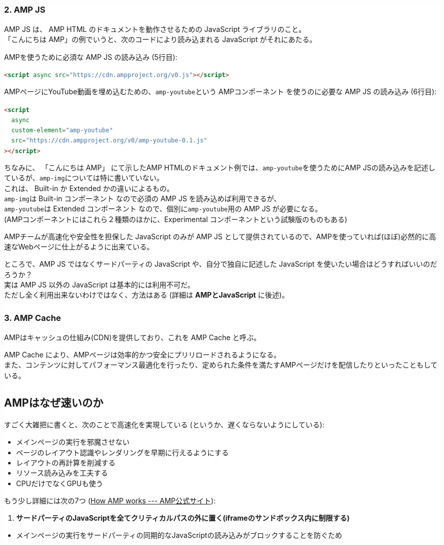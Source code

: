 ### 2. AMP JS

AMP JS は、 AMP HTML のドキュメントを動作させるための JavaScript ライブラリのこと。  
「こんにちは AMP」の例でいうと、次のコードにより読み込まれる JavaScript がそれにあたる。

AMPを使うために必須な AMP JS の読み込み (5行目):

```html
<script async src="https://cdn.ampproject.org/v0.js"></script>
```

AMPページにYouTube動画を埋め込むための、`amp-youtube`という AMPコンポーネント を使うのに必要な AMP JS の読み込み (6行目):

```html
<script
  async
  custom-element="amp-youtube"
  src="https://cdn.ampproject.org/v0/amp-youtube-0.1.js"
></script>
```

ちなみに、 「こんにちは AMP」 にて示したAMP HTMLのドキュメント例では、`amp-youtube`を使うためにAMP JSの読み込みを記述しているが、`amp-img`については特に書いていない。  
これは、 Built-in か Extended かの違いによるもの。  
`amp-img`は Built-in コンポーネント なので必須の AMP JS を読み込めば利用できるが、  
`amp-youtube`は Extended コンポーネント なので、個別に`amp-youtube`用の AMP JS が必要になる。  
(AMPコンポーネントにはこれら２種類のほかに、Experimental コンポーネントという試験版のものもある)

AMPチームが高速化や安全性を担保した JavaScript のみが AMP JS として提供されているので、AMPを使っていれば(ほぼ)必然的に高速なWebページに仕上がるように出来ている。

ところで、AMP JS ではなくサードパーティの JavaScript や、自分で独自に記述した JavaScript を使いたい場合はどうすればいいのだろうか？  
実は AMP JS 以外の JavaScript は基本的には利用不可だ。  
ただし全く利用出来ないわけではなく、方法はある (詳細は **AMPとJavaScript** に後述)。

### 3. AMP Cache

AMPはキャッシュの仕組み(CDN)を提供しており、これを AMP Cache と呼ぶ。

AMP Cache により、AMPページは効率的かつ安全にプリリロードされるようになる。  
また、コンテンツに対してパフォーマンス最適化を行ったり、定められた条件を満たすAMPページだけを配信したりといったこともしている。

## AMPはなぜ速いのか

すごく大雑把に書くと、次のことで高速化を実現している (というか、遅くならないようにしている):

- メインページの実行を邪魔させない
- ページのレイアウト認識やレンダリングを早期に行えるようにする
- レイアウトの再計算を削減する
- リソース読み込みを工夫する
- CPUだけでなくGPUも使う

もう少し詳細には次の7つ ([How AMP works --- AMP公式サイト](https://amp.dev/ja/about/how-amp-works)):

1. **サードパーティのJavaScriptを全てクリティカルパスの外に置く(iframeのサンドボックス内に制限する)**

- メインページの実行をサードパーティの同期的なJavaScriptの読み込みがブロックすることを防ぐため
